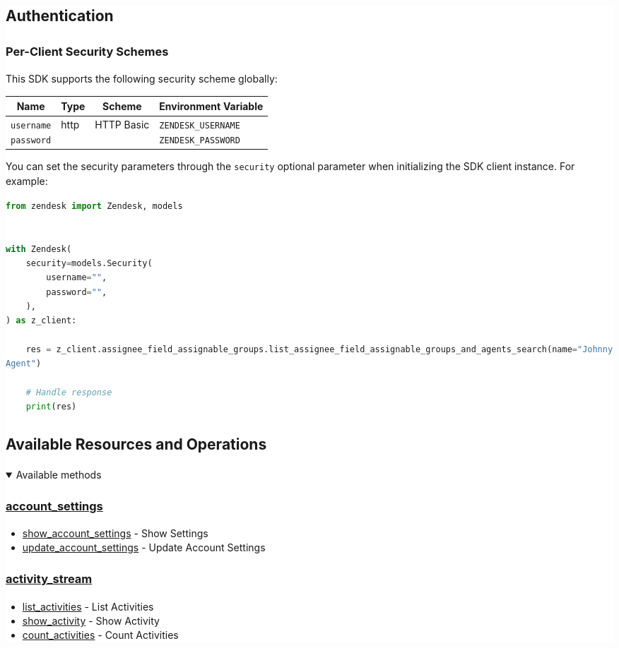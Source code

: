 

## Authentication

### Per-Client Security Schemes

This SDK supports the following security scheme globally:

| Name                      | Type | Scheme     | Environment Variable                      |
| ------------------------- | ---- | ---------- | ----------------------------------------- |
| `username`<br/>`password` | http | HTTP Basic | `ZENDESK_USERNAME`<br/>`ZENDESK_PASSWORD` |

You can set the security parameters through the `security` optional parameter when initializing the SDK client instance. For example:
```python
from zendesk import Zendesk, models


with Zendesk(
    security=models.Security(
        username="",
        password="",
    ),
) as z_client:

    res = z_client.assignee_field_assignable_groups.list_assignee_field_assignable_groups_and_agents_search(name="Johnny Agent")

    # Handle response
    print(res)

```



## Available Resources and Operations

<details open>
<summary>Available methods</summary>

### [account_settings](docs/sdks/accountsettings/README.md)

* [show_account_settings](docs/sdks/accountsettings/README.md#show_account_settings) - Show Settings
* [update_account_settings](docs/sdks/accountsettings/README.md#update_account_settings) - Update Account Settings

### [activity_stream](docs/sdks/activitystream/README.md)

* [list_activities](docs/sdks/activitystream/README.md#list_activities) - List Activities
* [show_activity](docs/sdks/activitystream/README.md#show_activity) - Show Activity
* [count_activities](docs/sdks/activitystream/README.md#count_activities) - Count Activities
